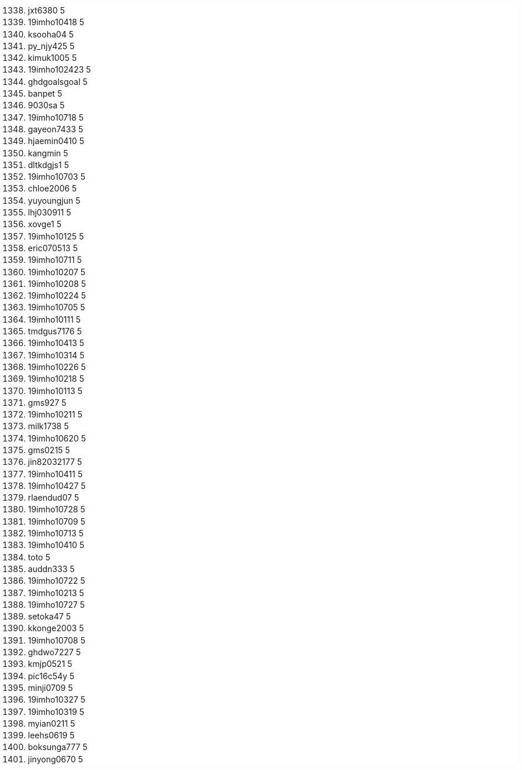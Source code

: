 1338) jxt6380 5  
1339) 19imho10418 5  
1340) ksooha04 5  
1341) py&#95;njy425 5  
1342) kimuk1005 5  
1343) 19imho102423 5  
1344) ghdgoalsgoal 5  
1345) banpet 5  
1346) 9030sa 5  
1347) 19imho10718 5  
1348) gayeon7433 5  
1349) hjaemin0410 5  
1350) kangmin 5  
1351) dltkdgjs1 5  
1352) 19imho10703 5  
1353) chloe2006 5  
1354) yuyoungjun 5  
1355) lhj030911 5  
1356) xovge1 5  
1357) 19imho10125 5  
1358) eric070513 5  
1359) 19imho10711 5  
1360) 19imho10207 5  
1361) 19imho10208 5  
1362) 19imho10224 5  
1363) 19imho10705 5  
1364) 19imho10111 5  
1365) tmdgus7176 5  
1366) 19imho10413 5  
1367) 19imho10314 5  
1368) 19imho10226 5  
1369) 19imho10218 5  
1370) 19imho10113 5  
1371) gms927 5  
1372) 19imho10211 5  
1373) milk1738 5  
1374) 19imho10620 5  
1375) gms0215 5  
1376) jin82032177 5  
1377) 19imho10411 5  
1378) 19imho10427 5  
1379) rlaendud07 5  
1380) 19imho10728 5  
1381) 19imho10709 5  
1382) 19imho10713 5  
1383) 19imho10410 5  
1384) toto 5  
1385) auddn333 5  
1386) 19imho10722 5  
1387) 19imho10213 5  
1388) 19imho10727 5  
1389) setoka47 5  
1390) kkonge2003 5  
1391) 19imho10708 5  
1392) ghdwo7227 5  
1393) kmjp0521 5  
1394) pic16c54y 5  
1395) minji0709 5  
1396) 19imho10327 5  
1397) 19imho10319 5  
1398) myian0211 5  
1399) leehs0619 5  
1400) boksunga777 5  
1401) jinyong0670 5  